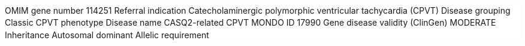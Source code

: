 </th>
</tr>
</thead>
<tbody>
<tr>
<td style="text-align:left;width: 6cm; ">
OMIM gene number
</td>
<td style="text-align:left;">
114251
</td>
</tr>
<tr>
<td style="text-align:left;width: 6cm; ">
Referral indication
</td>
<td style="text-align:left;">
Catecholaminergic polymorphic ventricular tachycardia (CPVT)
</td>
</tr>
<tr>
<td style="text-align:left;width: 6cm; ">
Disease grouping
</td>
<td style="text-align:left;">
Classic CPVT phenotype
</td>
</tr>
<tr>
<td style="text-align:left;width: 6cm; font-weight: bold;">
Disease name
</td>
<td style="text-align:left;font-weight: bold;">
CASQ2-related CPVT
</td>
</tr>
<tr>
<td style="text-align:left;width: 6cm; ">
MONDO ID
</td>
<td style="text-align:left;">
17990
</td>
</tr>
<tr>
<td style="text-align:left;width: 6cm; ">
Gene disease validity (ClinGen)
</td>
<td style="text-align:left;">
MODERATE
</td>
</tr>
<tr>
<td style="text-align:left;width: 6cm; ">
Inheritance
</td>
<td style="text-align:left;">
Autosomal dominant
</td>
</tr>
<tr>
<td style="text-align:left;width: 6cm; ">
Allelic requirement
</td>